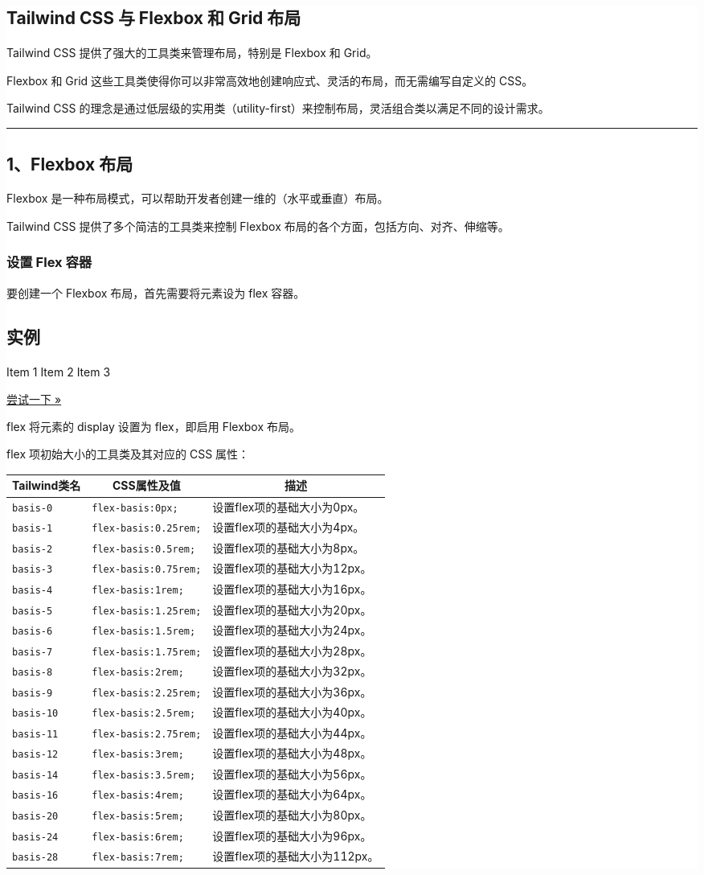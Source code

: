 ## Tailwind CSS 与 Flexbox 和 Grid 布局

Tailwind CSS 提供了强大的工具类来管理布局，特别是 Flexbox 和 Grid。

Flexbox 和 Grid 这些工具类使得你可以非常高效地创建响应式、灵活的布局，而无需编写自定义的 CSS。

Tailwind CSS 的理念是通过低层级的实用类（utility-first）来控制布局，灵活组合类以满足不同的设计需求。

* * *

## 1、Flexbox 布局

Flexbox 是一种布局模式，可以帮助开发者创建一维的（水平或垂直）布局。

Tailwind CSS 提供了多个简洁的工具类来控制 Flexbox 布局的各个方面，包括方向、对齐、伸缩等。

### 设置 Flex 容器

要创建一个 Flexbox 布局，首先需要将元素设为 flex 容器。

## 实例

<div class\="flex"\>  
  <div\>Item 1</div\>  
  <div\>Item 2</div\>  
  <div\>Item 3</div\>  
</div\>  

[尝试一下 »](https://www.runoob.com/try/try.php?filename=trytailwindcss_flex1)

flex 将元素的 display 设置为 flex，即启用 Flexbox 布局。

flex 项初始大小的工具类及其对应的 CSS 属性：

| Tailwind类名  | CSS属性及值              | 描述                                       |
| ------------- | ------------------------ | ------------------------------------------ |
| `basis-0`     | `flex-basis:0px;`        | 设置flex项的基础大小为0px。                |
| `basis-1`     | `flex-basis:0.25rem;`    | 设置flex项的基础大小为4px。                |
| `basis-2`     | `flex-basis:0.5rem;`     | 设置flex项的基础大小为8px。                |
| `basis-3`     | `flex-basis:0.75rem;`    | 设置flex项的基础大小为12px。               |
| `basis-4`     | `flex-basis:1rem;`       | 设置flex项的基础大小为16px。               |
| `basis-5`     | `flex-basis:1.25rem;`    | 设置flex项的基础大小为20px。               |
| `basis-6`     | `flex-basis:1.5rem;`     | 设置flex项的基础大小为24px。               |
| `basis-7`     | `flex-basis:1.75rem;`    | 设置flex项的基础大小为28px。               |
| `basis-8`     | `flex-basis:2rem;`       | 设置flex项的基础大小为32px。               |
| `basis-9`     | `flex-basis:2.25rem;`    | 设置flex项的基础大小为36px。               |
| `basis-10`    | `flex-basis:2.5rem;`     | 设置flex项的基础大小为40px。               |
| `basis-11`    | `flex-basis:2.75rem;`    | 设置flex项的基础大小为44px。               |
| `basis-12`    | `flex-basis:3rem;`       | 设置flex项的基础大小为48px。               |
| `basis-14`    | `flex-basis:3.5rem;`     | 设置flex项的基础大小为56px。               |
| `basis-16`    | `flex-basis:4rem;`       | 设置flex项的基础大小为64px。               |
| `basis-20`    | `flex-basis:5rem;`       | 设置flex项的基础大小为80px。               |
| `basis-24`    | `flex-basis:6rem;`       | 设置flex项的基础大小为96px。               |
| `basis-28`    | `flex-basis:7rem;`       | 设置flex项的基础大小为112px。              |